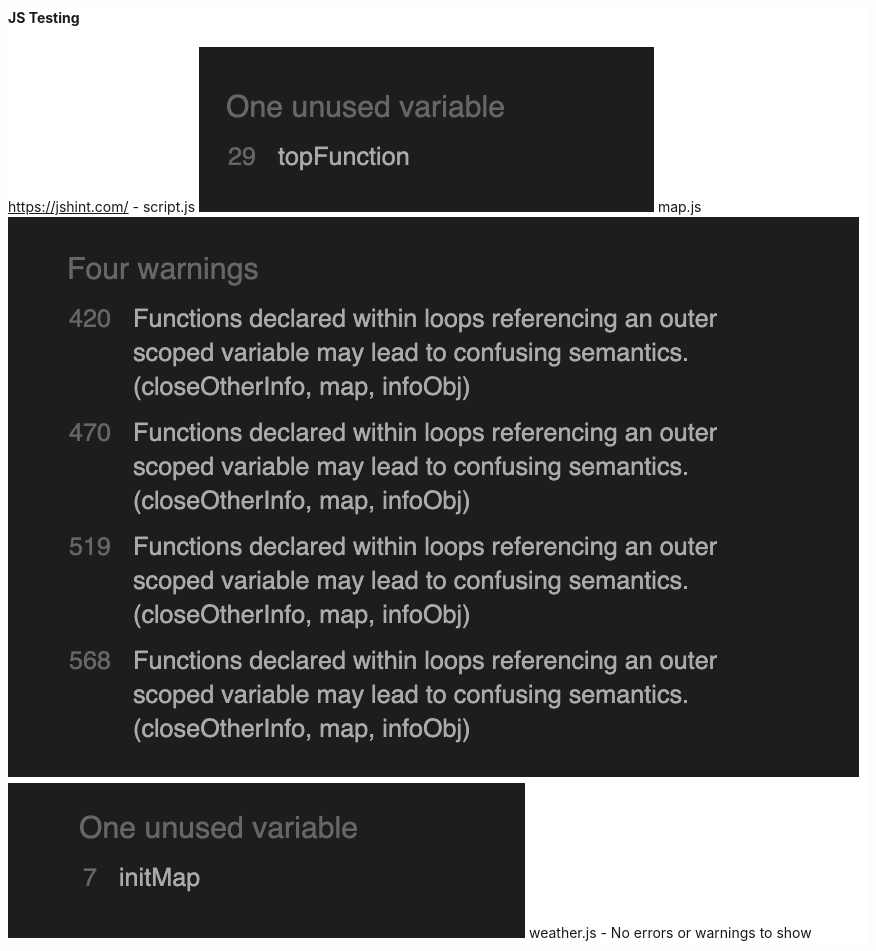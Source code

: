 
#### JS Testing
https://jshint.com/ - 
script.js ![script](https://github.com/flisanp/ms2-barcelona-guide/blob/91de1cbecc0b7f96bf79c18700f34785ed8b6d0e/readme%20assets/bugs/script-js.png)
map.js ![map](https://github.com/flisanp/ms2-barcelona-guide/blob/91de1cbecc0b7f96bf79c18700f34785ed8b6d0e/readme%20assets/bugs/map-js.png)![map](https://github.com/flisanp/ms2-barcelona-guide/blob/91de1cbecc0b7f96bf79c18700f34785ed8b6d0e/readme%20assets/bugs/map-unused.png)
weather.js - No errors or warnings to show
